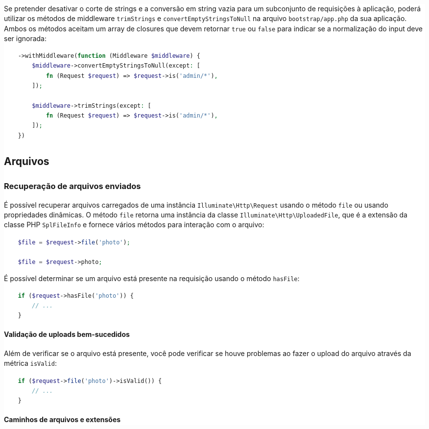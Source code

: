  Se pretender desativar o corte de strings e a conversão em string vazia para um subconjunto de requisições à aplicação, poderá utilizar os métodos de middleware `trimStrings` e `convertEmptyStringsToNull` na arquivo `bootstrap/app.php` da sua aplicação. Ambos os métodos aceitam um array de closures que devem retornar `true` ou `false` para indicar se a normalização do input deve ser ignorada:

```php
    ->withMiddleware(function (Middleware $middleware) {
        $middleware->convertEmptyStringsToNull(except: [
            fn (Request $request) => $request->is('admin/*'),
        ]);

        $middleware->trimStrings(except: [
            fn (Request $request) => $request->is('admin/*'),
        ]);
    })
```

<a name="files"></a>
## Arquivos

<a name="retrieving-uploaded-files"></a>
### Recuperação de arquivos enviados

 É possível recuperar arquivos carregados de uma instância `Illuminate\Http\Request` usando o método `file` ou usando propriedades dinâmicas. O método `file` retorna uma instância da classe `Illuminate\Http\UploadedFile`, que é a extensão da classe PHP `SplFileInfo` e fornece vários métodos para interação com o arquivo:

```php
    $file = $request->file('photo');

    $file = $request->photo;
```

 É possível determinar se um arquivo está presente na requisição usando o método `hasFile`:

```php
    if ($request->hasFile('photo')) {
        // ...
    }
```

<a name="validating-successful-uploads"></a>
#### Validação de uploads bem-sucedidos

 Além de verificar se o arquivo está presente, você pode verificar se houve problemas ao fazer o upload do arquivo através da métrica `isValid`:

```php
    if ($request->file('photo')->isValid()) {
        // ...
    }
```

<a name="file-paths-extensions"></a>
#### Caminhos de arquivos e extensões
